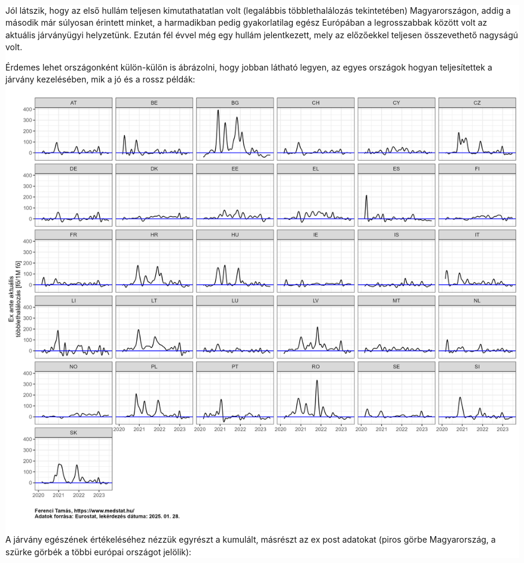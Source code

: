 Jól látszik, hogy az első hullám teljesen kimutathatatlan volt
(legalábbis többlethalálozás tekintetében) Magyarországon, addig a
második már súlyosan érintett minket, a harmadikban pedig gyakorlatilag
egész Európában a legrosszabbak között volt az aktuális járványügyi
helyzetünk. Ezután fél évvel még egy hullám jelentkezett, mely az
előzőekkel teljesen összevethető nagyságú volt.

Érdemes lehet országonként külön-külön is ábrázolni, hogy jobban látható
legyen, az egyes országok hogyan teljesítettek a járvány kezelésében,
mik a jó és a rossz példák:

![](README_files/figure-gfm/aktualislelekszamorszagonkent-1.png)

A járvány egészének értékeléséhez nézzük egyrészt a kumulált, másrészt
az ex post adatokat (piros görbe Magyarország, a szürke görbék a többi
európai országot jelölik):
